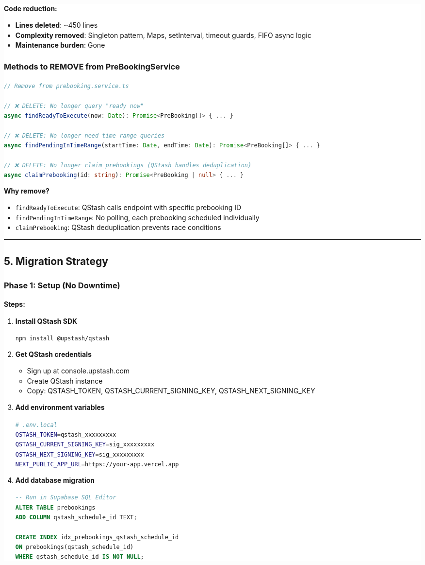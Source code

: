 **Code reduction:**
- **Lines deleted**: ~450 lines
- **Complexity removed**: Singleton pattern, Maps, setInterval, timeout guards, FIFO async logic
- **Maintenance burden**: Gone

### Methods to REMOVE from PreBookingService

```typescript
// Remove from prebooking.service.ts

// ❌ DELETE: No longer query "ready now"
async findReadyToExecute(now: Date): Promise<PreBooking[]> { ... }

// ❌ DELETE: No longer need time range queries
async findPendingInTimeRange(startTime: Date, endTime: Date): Promise<PreBooking[]> { ... }

// ❌ DELETE: No longer claim prebookings (QStash handles deduplication)
async claimPrebooking(id: string): Promise<PreBooking | null> { ... }
```

**Why remove?**
- `findReadyToExecute`: QStash calls endpoint with specific prebooking ID
- `findPendingInTimeRange`: No polling, each prebooking scheduled individually
- `claimPrebooking`: QStash deduplication prevents race conditions

---

## 5. Migration Strategy

### Phase 1: Setup (No Downtime)

**Steps:**
1. **Install QStash SDK**
   ```bash
   npm install @upstash/qstash
   ```

2. **Get QStash credentials**
   - Sign up at console.upstash.com
   - Create QStash instance
   - Copy: QSTASH_TOKEN, QSTASH_CURRENT_SIGNING_KEY, QSTASH_NEXT_SIGNING_KEY

3. **Add environment variables**
   ```bash
   # .env.local
   QSTASH_TOKEN=qstash_xxxxxxxxx
   QSTASH_CURRENT_SIGNING_KEY=sig_xxxxxxxxx
   QSTASH_NEXT_SIGNING_KEY=sig_xxxxxxxxx
   NEXT_PUBLIC_APP_URL=https://your-app.vercel.app
   ```

4. **Add database migration**
   ```sql
   -- Run in Supabase SQL Editor
   ALTER TABLE prebookings
   ADD COLUMN qstash_schedule_id TEXT;

   CREATE INDEX idx_prebookings_qstash_schedule_id
   ON prebookings(qstash_schedule_id)
   WHERE qstash_schedule_id IS NOT NULL;
   ```
